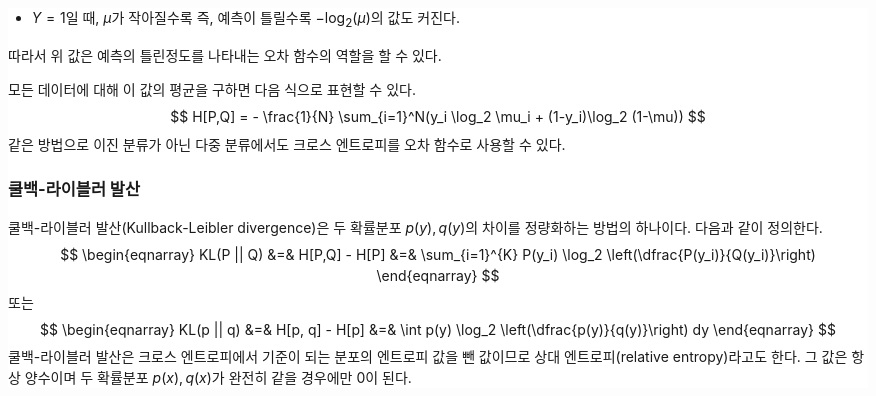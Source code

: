 - $Y = 1$일 때, $\mu$가 작아질수록 즉, 예측이 틀릴수록 $-\log_2(\mu)$의 값도 커진다.

따라서 위 값은 예측의 틀린정도를 나타내는 오차 함수의 역할을 할 수 있다.

모든 데이터에 대해 이 값의 평균을 구하면 다음 식으로 표현할 수 있다.
$$
H[P,Q] = - \frac{1}{N} \sum_{i=1}^N(y_i \log_2 \mu_i + (1-y_i)\log_2 (1-\mu))
$$
같은 방법으로 이진 분류가 아닌 다중 분류에서도 크로스 엔트로피를 오차 함수로 사용할 수 있다.  



### 쿨백-라이블러 발산

쿨백-라이블러 발산(Kullback-Leibler divergence)은 두 확률분포 $p(y), q(y)$의 차이를 정량화하는 방법의 하나이다. 다음과 같이 정의한다.
$$
\begin{eqnarray}
KL(P || Q)  
&=& H[P,Q] - H[P]
&=& \sum_{i=1}^{K} P(y_i) \log_2 \left(\dfrac{P(y_i)}{Q(y_i)}\right)
\end{eqnarray}
$$
또는
$$
\begin{eqnarray}
KL(p || q)  
&=& H[p, q] - H[p]
&=& \int p(y) \log_2 \left(\dfrac{p(y)}{q(y)}\right) dy
\end{eqnarray}
$$
쿨백-라이블러 발산은 크로스 엔트로피에서 기준이 되는 분포의 엔트로피 값을 뺀 값이므로 상대 엔트로피(relative entropy)라고도 한다. 그 값은 항상 양수이며 두 확률분포 $p(x), q(x)$가 완전히 같을 경우에만 0이 된다.